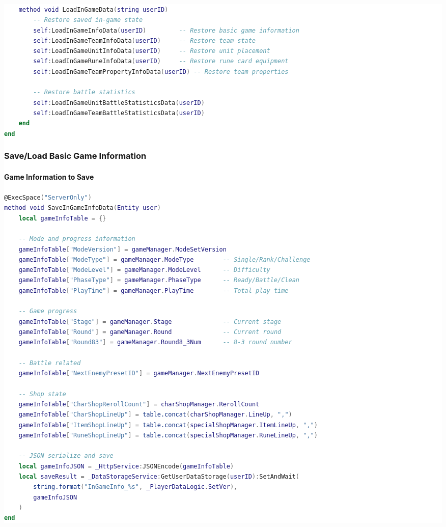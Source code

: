 ```lua
    method void LoadInGameData(string userID)
        -- Restore saved in-game state
        self:LoadInGameInfoData(userID)         -- Restore basic game information
        self:LoadInGameTeamInfoData(userID)     -- Restore team state
        self:LoadInGameUnitInfoData(userID)     -- Restore unit placement
        self:LoadInGameRuneInfoData(userID)     -- Restore rune card equipment
        self:LoadInGameTeamPropertyInfoData(userID) -- Restore team properties
        
        -- Restore battle statistics
        self:LoadInGameUnitBattleStatisticsData(userID)
        self:LoadInGameTeamBattleStatisticsData(userID)
    end
end
```

### Save/Load Basic Game Information

#### Game Information to Save

```lua
@ExecSpace("ServerOnly")
method void SaveInGameInfoData(Entity user)
    local gameInfoTable = {}
    
    -- Mode and progress information
    gameInfoTable["ModeVersion"] = gameManager.ModeSetVersion
    gameInfoTable["ModeType"] = gameManager.ModeType        -- Single/Rank/Challenge
    gameInfoTable["ModeLevel"] = gameManager.ModeLevel      -- Difficulty
    gameInfoTable["PhaseType"] = gameManager.PhaseType      -- Ready/Battle/Clean
    gameInfoTable["PlayTime"] = gameManager.PlayTime        -- Total play time
    
    -- Game progress
    gameInfoTable["Stage"] = gameManager.Stage              -- Current stage
    gameInfoTable["Round"] = gameManager.Round              -- Current round
    gameInfoTable["Round83"] = gameManager.Round8_3Num      -- 8-3 round number
    
    -- Battle related
    gameInfoTable["NextEnemyPresetID"] = gameManager.NextEnemyPresetID
    
    -- Shop state
    gameInfoTable["CharShopRerollCount"] = charShopManager.RerollCount
    gameInfoTable["CharShopLineUp"] = table.concat(charShopManager.LineUp, ",")
    gameInfoTable["ItemShopLineUp"] = table.concat(specialShopManager.ItemLineUp, ",")
    gameInfoTable["RuneShopLineUp"] = table.concat(specialShopManager.RuneLineUp, ",")
    
    -- JSON serialize and save
    local gameInfoJSON = _HttpService:JSONEncode(gameInfoTable)
    local saveResult = _DataStorageService:GetUserDataStorage(userID):SetAndWait(
        string.format("InGameInfo_%s", _PlayerDataLogic.SetVer), 
        gameInfoJSON
    )
end
```
